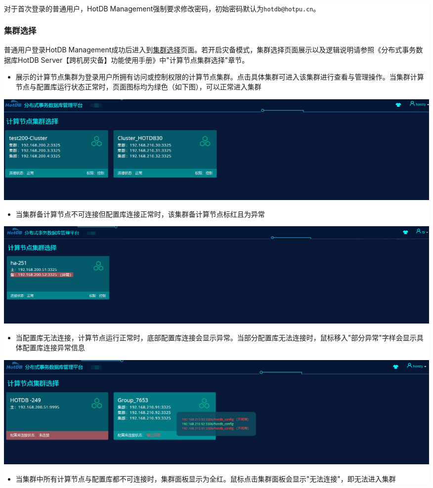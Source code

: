 对于首次登录的普通用户，HotDB Management强制要求修改密码，初始密码默认为`hotdb@hotpu.cn`。

### 集群选择

普通用户登录HotDB Management成功后进入到[集群选择](#集群选择)页面。若开启灾备模式，集群选择页面展示以及逻辑说明请参照《分布式事务数据库HotDB Server【跨机房灾备】功能使用手册》中"计算节点集群选择"章节。

- 展示的计算节点集群为登录用户所拥有访问或控制权限的计算节点集群。点击具体集群可进入该集群进行查看与管理操作。当集群计算节点与配置库运行状态正常时，页面图标均为绿色（如下图），可以正常进入集群

![](assets/hotdb-management/image123.png)

- 当集群备计算节点不可连接但配置库连接正常时，该集群备计算节点标红且为异常

![](assets/hotdb-management/image124.png)

- 当配置库无法连接，计算节点运行正常时，底部配置库连接会显示异常。当部分配置库无法连接时，鼠标移入"部分异常"字样会显示具体配置库连接异常信息

![](assets/hotdb-management/image125.png)

- 当集群中所有计算节点与配置库都不可连接时，集群面板显示为全红。鼠标点击集群面板会显示"无法连接"，即无法进入集群
